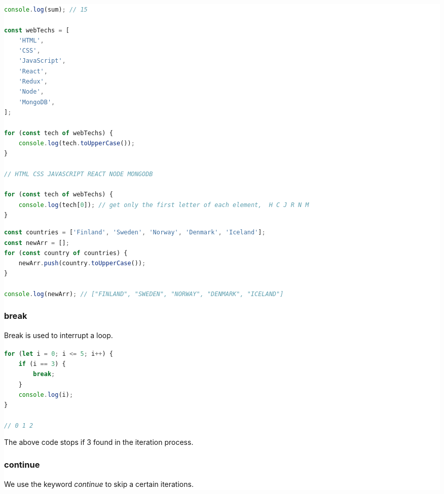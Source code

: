 ```js
console.log(sum); // 15

const webTechs = [
    'HTML',
    'CSS',
    'JavaScript',
    'React',
    'Redux',
    'Node',
    'MongoDB',
];

for (const tech of webTechs) {
    console.log(tech.toUpperCase());
}

// HTML CSS JAVASCRIPT REACT NODE MONGODB

for (const tech of webTechs) {
    console.log(tech[0]); // get only the first letter of each element,  H C J R N M
}
```

```js
const countries = ['Finland', 'Sweden', 'Norway', 'Denmark', 'Iceland'];
const newArr = [];
for (const country of countries) {
    newArr.push(country.toUpperCase());
}

console.log(newArr); // ["FINLAND", "SWEDEN", "NORWAY", "DENMARK", "ICELAND"]
```

### break

Break is used to interrupt a loop.

```js
for (let i = 0; i <= 5; i++) {
    if (i == 3) {
        break;
    }
    console.log(i);
}

// 0 1 2
```

The above code stops if 3 found in the iteration process.

### continue

We use the keyword _continue_ to skip a certain iterations.
